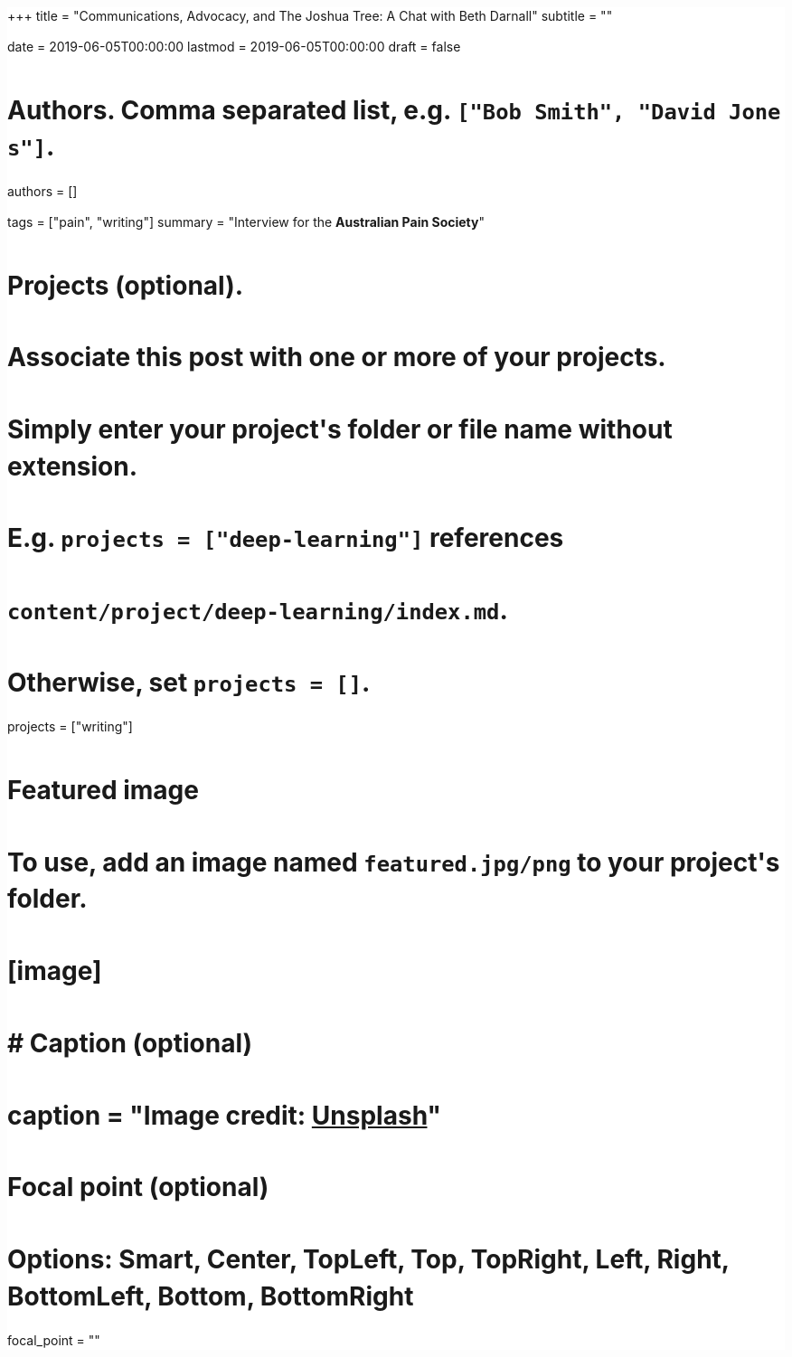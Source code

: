 +++
title = "Communications, Advocacy, and The Joshua Tree: A Chat with Beth Darnall"
subtitle = ""

date = 2019-06-05T00:00:00
lastmod = 2019-06-05T00:00:00
draft = false

# Authors. Comma separated list, e.g. `["Bob Smith", "David Jones"]`.
authors = []

tags = ["pain", "writing"]
summary = "Interview for the **Australian Pain Society**"

# Projects (optional).
#   Associate this post with one or more of your projects.
#   Simply enter your project's folder or file name without extension.
#   E.g. `projects = ["deep-learning"]` references 
#   `content/project/deep-learning/index.md`.
#   Otherwise, set `projects = []`.
projects = ["writing"]

# Featured image
# To use, add an image named `featured.jpg/png` to your project's folder. 
# [image]
#   # Caption (optional)
#   caption = "Image credit: [**Unsplash**](https://unsplash.com/photos/CpkOjOcXdUY)"

  # Focal point (optional)
  # Options: Smart, Center, TopLeft, Top, TopRight, Left, Right, BottomLeft, Bottom, BottomRight
  focal_point = ""
